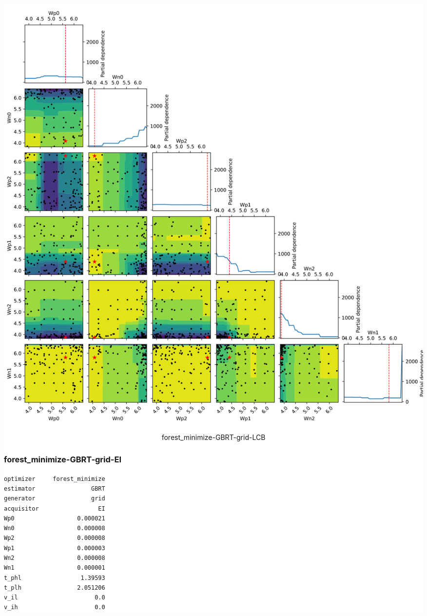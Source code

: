 ![forest_minimize-GBRT-grid-LCB](./plots/st1/forest_minimize-GBRT-grid-LCB-200934-211111-objk.svg)
<p align="center">forest_minimize-GBRT-grid-LCB</p>



### forest_minimize-GBRT-grid-EI
```
optimizer     forest_minimize
estimator                GBRT
generator                grid
acquisitor                 EI
Wp0                  0.000021
Wn0                  0.000008
Wp2                  0.000008
Wp1                  0.000003
Wn2                  0.000008
Wn1                  0.000001
t_phl                 1.39593
t_plh                2.051206
v_il                      0.0
v_ih                      0.0
```